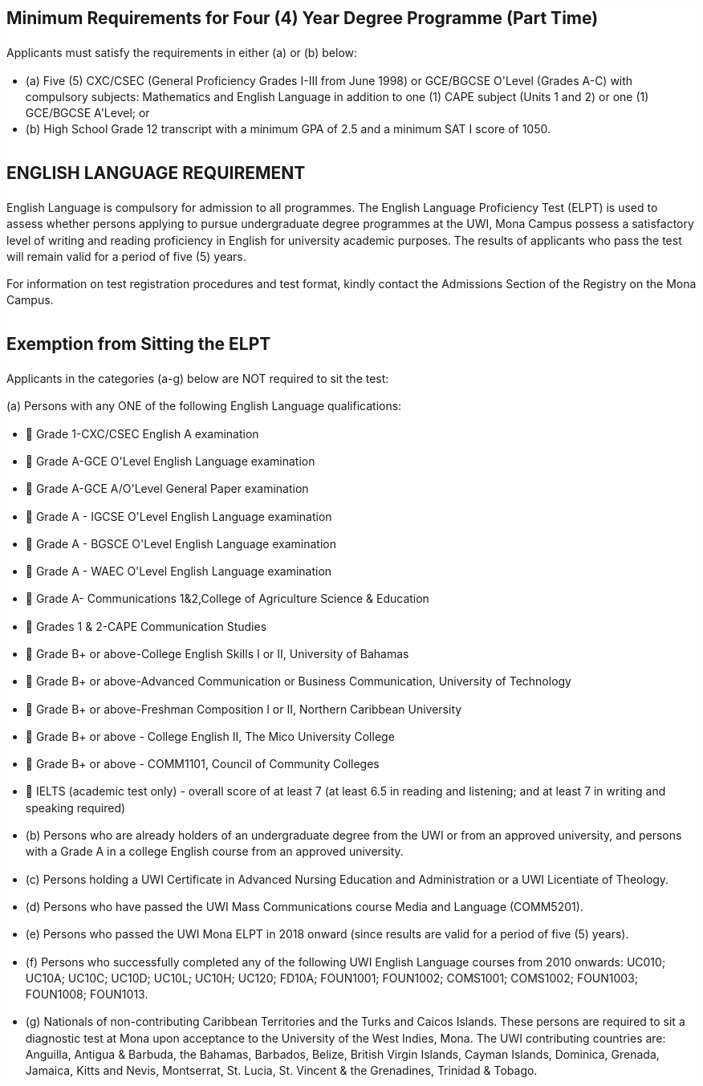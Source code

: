 ## Minimum Requirements for Four (4) Year Degree Programme (Part Time)

Applicants must satisfy the requirements in either (a) or (b) below:

- (a) Five  (5)  CXC/CSEC  (General  Proficiency  Grades  I-III  from  June  1998)  or GCE/BGCSE O'Level (Grades A-C) with compulsory subjects: Mathematics and English Language in addition to one (1) CAPE subject (Units 1 and 2) or one (1) GCE/BGCSE A'Level; or
- (b) High  School  Grade  12  transcript  with  a  minimum  GPA  of  2.5  and  a minimum SAT I score of 1050.

## ENGLISH LANGUAGE REQUIREMENT

English Language is compulsory for admission to all programmes. The English Language Proficiency Test (ELPT) is used to assess whether persons applying to  pursue  undergraduate  degree  programmes  at  the  UWI,  Mona  Campus possess a satisfactory level of writing and reading proficiency in English for university academic purposes. The results of applicants who pass the test will remain valid for a period of five (5) years.

For  information  on  test  registration  procedures  and  test  format,  kindly contact the Admissions Section of the Registry on the Mona Campus.

## Exemption from Sitting the ELPT

Applicants in the categories (a-g) below are NOT required to sit the test:

(a) Persons with any ONE of the following English Language qualifications:

-  Grade 1-CXC/CSEC English A examination
-  Grade A-GCE O'Level English Language examination
-  Grade A-GCE A/O'Level General Paper examination
-  Grade A - IGCSE O'Level English Language examination
-  Grade A - BGSCE O'Level English Language examination
-  Grade A - WAEC O'Level English Language examination
-  Grade A- Communications 1&amp;2,College of Agriculture Science &amp; Education
-  Grades 1 &amp; 2-CAPE Communication Studies
-  Grade B+ or above-College English Skills I or II, University of Bahamas
-  Grade B+ or above-Advanced Communication or Business Communication, University of Technology
-  Grade B+ or above-Freshman Composition I or II, Northern Caribbean University
-  Grade B+ or above - College English II, The Mico University College
-  Grade B+ or above - COMM1101, Council of Community Colleges
-  IELTS (academic test only) - overall score of at least 7 (at least 6.5 in reading  and listening; and at least 7 in writing and speaking required)
- (b) Persons who are already holders of an undergraduate degree from the UWI or from an approved university, and persons with a Grade A in a college English course from an approved university.
- (c) Persons  holding  a  UWI  Certificate  in  Advanced  Nursing  Education  and Administration or a UWI Licentiate of Theology.
- (d) Persons who have passed the UWI Mass Communications course Media and Language (COMM5201).
- (e) Persons who passed the UWI Mona ELPT in 2018 onward (since results are valid for a period of five (5) years).

- (f) Persons  who  successfully  completed any of  the  following  UWI  English Language courses from 2010 onwards: UC010; UC10A; UC10C; UC10D; UC10L;  UC10H;  UC120;  FD10A;  FOUN1001;  FOUN1002;  COMS1001; COMS1002; FOUN1003; FOUN1008; FOUN1013.
- (g) Nationals  of  non-contributing  Caribbean  Territories  and  the  Turks  and Caicos Islands. These persons are required to sit a diagnostic test at Mona upon acceptance to the University of the West Indies, Mona. The UWI contributing countries  are:  Anguilla,  Antigua  &amp;  Barbuda,  the  Bahamas, Barbados,  Belize, British Virgin Islands, Cayman  Islands, Dominica, Grenada, Jamaica, Kitts and Nevis, Montserrat, St. Lucia, St. Vincent &amp; the Grenadines, Trinidad &amp; Tobago.
